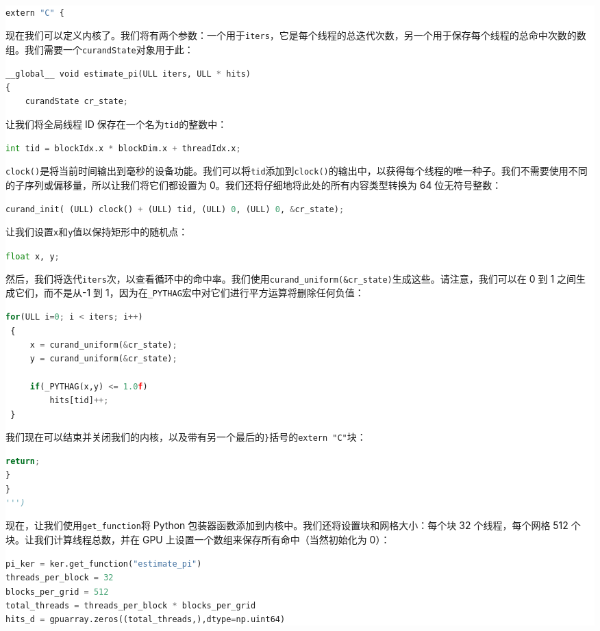 ```py
extern "C" {
```

现在我们可以定义内核了。我们将有两个参数：一个用于`iters`，它是每个线程的总迭代次数，另一个用于保存每个线程的总命中次数的数组。我们需要一个`curandState`对象用于此：

```py
__global__ void estimate_pi(ULL iters, ULL * hits)
{
    curandState cr_state;
```

让我们将全局线程 ID 保存在一个名为`tid`的整数中：

```py
int tid = blockIdx.x * blockDim.x + threadIdx.x;
```

`clock()`是将当前时间输出到毫秒的设备功能。我们可以将`tid`添加到`clock()`的输出中，以获得每个线程的唯一种子。我们不需要使用不同的子序列或偏移量，所以让我们将它们都设置为 0。我们还将仔细地将此处的所有内容类型转换为 64 位无符号整数：

```py
curand_init( (ULL) clock() + (ULL) tid, (ULL) 0, (ULL) 0, &cr_state);
```

让我们设置`x`和`y`值以保持矩形中的随机点：

```py
float x, y;
```

然后，我们将迭代`iters`次，以查看循环中的命中率。我们使用`curand_uniform(&cr_state)`生成这些。请注意，我们可以在 0 到 1 之间生成它们，而不是从-1 到 1，因为在`_PYTHAG`宏中对它们进行平方运算将删除任何负值：

```py
for(ULL i=0; i < iters; i++)
 {
     x = curand_uniform(&cr_state);
     y = curand_uniform(&cr_state);

     if(_PYTHAG(x,y) <= 1.0f)
         hits[tid]++;
 }
```

我们现在可以结束并关闭我们的内核，以及带有另一个最后的`}`括号的`extern "C"`块：

```py
return;
}
}
''')
```

现在，让我们使用`get_function`将 Python 包装器函数添加到内核中。我们还将设置块和网格大小：每个块 32 个线程，每个网格 512 个块。让我们计算线程总数，并在 GPU 上设置一个数组来保存所有命中（当然初始化为 0）：

```py
pi_ker = ker.get_function("estimate_pi")
threads_per_block = 32
blocks_per_grid = 512
total_threads = threads_per_block * blocks_per_grid
hits_d = gpuarray.zeros((total_threads,),dtype=np.uint64)
```

